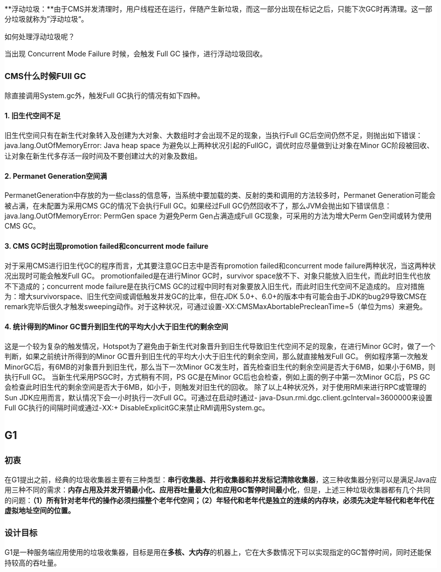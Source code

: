 **浮动垃圾：**由于CMS并发清理时，用户线程还在运行，伴随产生新垃圾，而这一部分出现在标记之后，只能下次GC时再清理。这一部分垃圾就称为”浮动垃圾“。

如何处理浮动垃圾呢？

当出现 Concurrent Mode Failure 时候，会触发 Full GC 操作，进行浮动垃圾回收。

### CMS什么时候FUll GC

除直接调用System.gc外，触发Full GC执行的情况有如下四种。

#### 1. 旧生代空间不足

旧生代空间只有在新生代对象转入及创建为大对象、大数组时才会出现不足的现象，当执行Full GC后空间仍然不足，则抛出如下错误：
java.lang.OutOfMemoryError: Java heap space
为避免以上两种状况引起的FullGC，调优时应尽量做到让对象在Minor GC阶段被回收、让对象在新生代多存活一段时间及不要创建过大的对象及数组。

#### 2. Permanet Generation空间满

PermanetGeneration中存放的为一些class的信息等，当系统中要加载的类、反射的类和调用的方法较多时，Permanet Generation可能会被占满，在未配置为采用CMS GC的情况下会执行Full GC。如果经过Full GC仍然回收不了，那么JVM会抛出如下错误信息：
java.lang.OutOfMemoryError: PermGen space
为避免Perm Gen占满造成Full GC现象，可采用的方法为增大Perm Gen空间或转为使用CMS GC。

#### 3. CMS GC时出现promotion failed和concurrent mode failure

对于采用CMS进行旧生代GC的程序而言，尤其要注意GC日志中是否有promotion failed和concurrent mode failure两种状况，当这两种状况出现时可能会触发Full GC。
promotionfailed是在进行Minor GC时，survivor space放不下、对象只能放入旧生代，而此时旧生代也放不下造成的；concurrent mode failure是在执行CMS GC的过程中同时有对象要放入旧生代，而此时旧生代空间不足造成的。
应对措施为：增大survivorspace、旧生代空间或调低触发并发GC的比率，但在JDK 5.0+、6.0+的版本中有可能会由于JDK的bug29导致CMS在remark完毕后很久才触发sweeping动作。对于这种状况，可通过设置-XX:CMSMaxAbortablePrecleanTime=5（单位为ms）来避免。

#### 4. 统计得到的Minor GC晋升到旧生代的平均大小大于旧生代的剩余空间

这是一个较为复杂的触发情况，Hotspot为了避免由于新生代对象晋升到旧生代导致旧生代空间不足的现象，在进行Minor GC时，做了一个判断，如果之前统计所得到的Minor GC晋升到旧生代的平均大小大于旧生代的剩余空间，那么就直接触发Full GC。
例如程序第一次触发MinorGC后，有6MB的对象晋升到旧生代，那么当下一次Minor GC发生时，首先检查旧生代的剩余空间是否大于6MB，如果小于6MB，则执行Full GC。
当新生代采用PSGC时，方式稍有不同，PS GC是在Minor GC后也会检查，例如上面的例子中第一次Minor GC后，PS GC会检查此时旧生代的剩余空间是否大于6MB，如小于，则触发对旧生代的回收。
除了以上4种状况外，对于使用RMI来进行RPC或管理的Sun JDK应用而言，默认情况下会一小时执行一次Full GC。可通过在启动时通过- java-Dsun.rmi.dgc.client.gcInterval=3600000来设置Full GC执行的间隔时间或通过-XX:+ DisableExplicitGC来禁止RMI调用System.gc。

## G1

### 初衷

在G1提出之前，经典的垃圾收集器主要有三种类型：**串行收集器、并行收集器和并发标记清除收集器**，这三种收集器分别可以是满足Java应用三种不同的需求：**内存占用及并发开销最小化、应用吞吐量最大化和应用GC暂停时间最小化**，但是，上述三种垃圾收集器都有几个共同的问题：**（1）所有针对老年代的操作必须扫描整个老年代空间；（2）年轻代和老年代是独立的连续的内存块，必须先决定年轻代和老年代在虚拟地址空间的位置。**

### 设计目标

G1是一种服务端应用使用的垃圾收集器，目标是用在**多核、大内存**的机器上，它在大多数情况下可以实现指定的GC暂停时间，同时还能保持较高的吞吐量。

